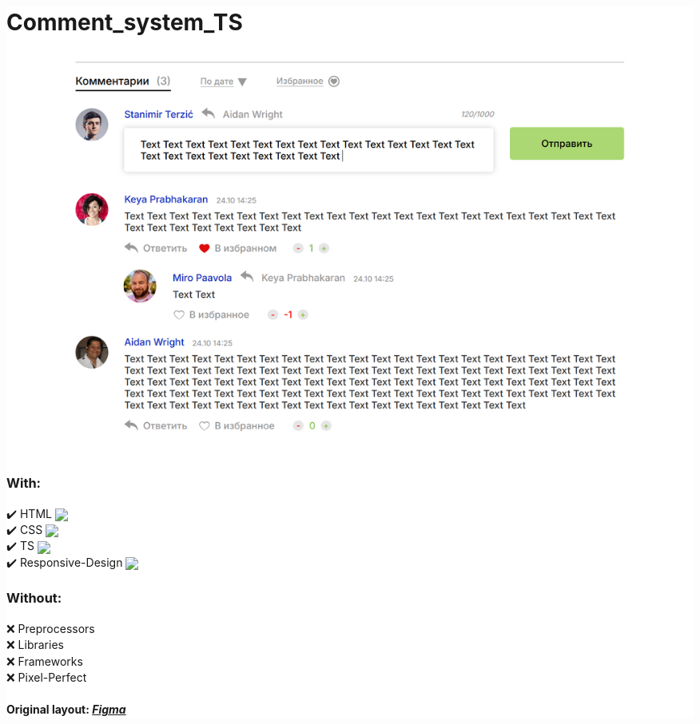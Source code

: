 # Comment_system_TS

<div>
 <img width="100%" src="assets/icons/screen.png"/>
</div>

### With:
:heavy_check_mark: HTML <img src="https://cdn.jsdelivr.net/gh/devicons/devicon/icons/html5/html5-original.svg" height="18" align="center"/></br>
:heavy_check_mark: CSS <img src="https://cdn.jsdelivr.net/gh/devicons/devicon/icons/css3/css3-original.svg" height="18" align="center"/></br>
:heavy_check_mark: TS <img src="https://avatars.mds.yandex.net/get-entity_search/365997/602587672/S600xU" height="18" align="center"/></br>
:heavy_check_mark: Responsive-Design <img src="https://cdn0.iconfinder.com/data/icons/website-design-4/467/Lcd_With_Tablet_and_mobile_icon-1024.png" height="20" align="center"/>

### Without:
:x: Preprocessors</br>
:x: Libraries</br>
:x: Frameworks</br>
:x: Pixel-Perfect</br>

#### Original layout: *[Figma](https://www.figma.com/design/aKcOut6PbRTAfBmwQjUNJP/%D0%BC%D0%B0%D0%BA%D0%B5%D1%82-%D0%B1%D0%BB%D0%BE%D0%BA%D0%B0-%D1%81-%D0%BA%D0%BE%D0%BC%D0%BC%D0%B5%D0%BD%D1%82%D0%B0%D0%BC%D0%B8-(Copy)?node-id=0-1&t=6zcXhrYICi2ImDIs-1)*

